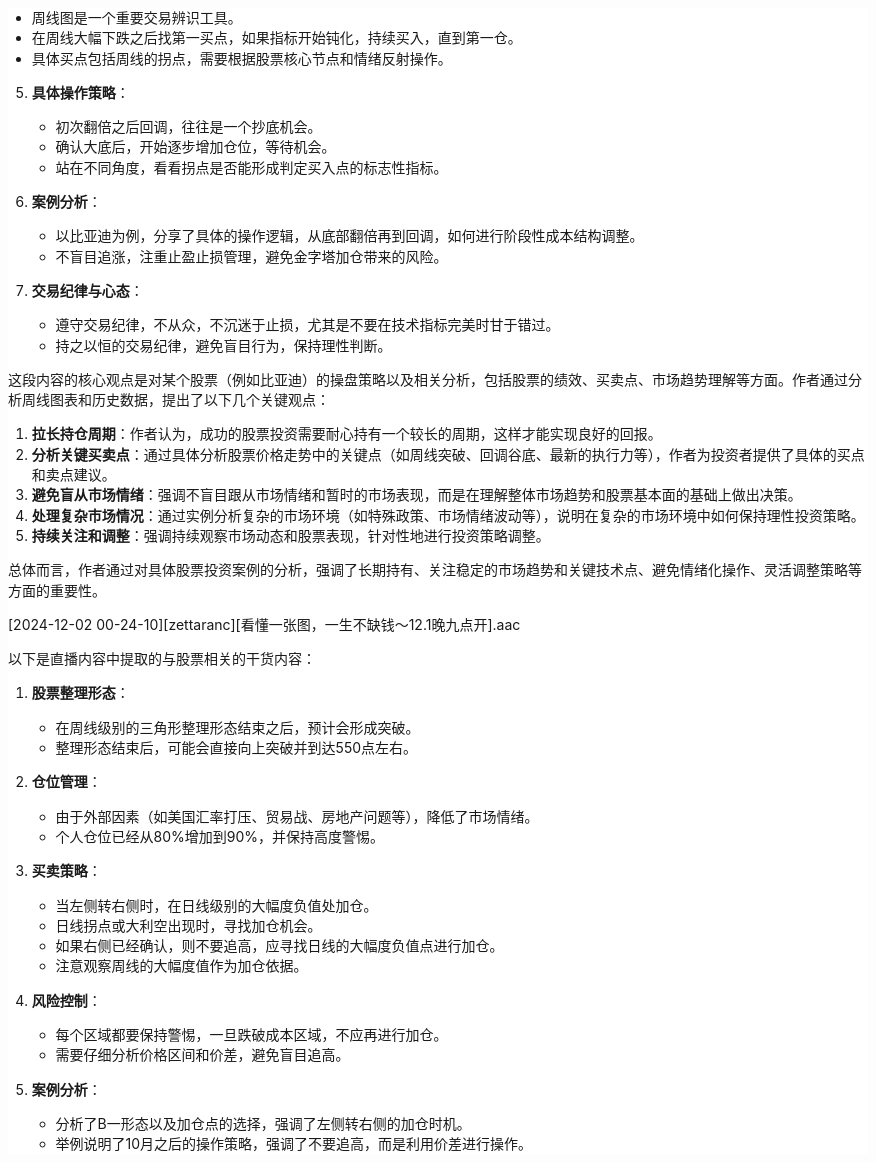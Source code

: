    - 周线图是一个重要交易辨识工具。
   - 在周线大幅下跌之后找第一买点，如果指标开始钝化，持续买入，直到第一仓。
   - 具体买点包括周线的拐点，需要根据股票核心节点和情绪反射操作。

5. **具体操作策略**：
   
   - 初次翻倍之后回调，往往是一个抄底机会。
   - 确认大底后，开始逐步增加仓位，等待机会。
   - 站在不同角度，看看拐点是否能形成判定买入点的标志性指标。

6. **案例分析**：
   
   - 以比亚迪为例，分享了具体的操作逻辑，从底部翻倍再到回调，如何进行阶段性成本结构调整。
   - 不盲目追涨，注重止盈止损管理，避免金字塔加仓带来的风险。

7. **交易纪律与心态**：
   
   - 遵守交易纪律，不从众，不沉迷于止损，尤其是不要在技术指标完美时甘于错过。
   - 持之以恒的交易纪律，避免盲目行为，保持理性判断。

这段内容的核心观点是对某个股票（例如比亚迪）的操盘策略以及相关分析，包括股票的绩效、买卖点、市场趋势理解等方面。作者通过分析周线图表和历史数据，提出了以下几个关键观点：

1. **拉长持仓周期**：作者认为，成功的股票投资需要耐心持有一个较长的周期，这样才能实现良好的回报。
2. **分析关键买卖点**：通过具体分析股票价格走势中的关键点（如周线突破、回调谷底、最新的执行力等），作者为投资者提供了具体的买点和卖点建议。
3. **避免盲从市场情绪**：强调不盲目跟从市场情绪和暂时的市场表现，而是在理解整体市场趋势和股票基本面的基础上做出决策。
4. **处理复杂市场情况**：通过实例分析复杂的市场环境（如特殊政策、市场情绪波动等），说明在复杂的市场环境中如何保持理性投资策略。
5. **持续关注和调整**：强调持续观察市场动态和股票表现，针对性地进行投资策略调整。

总体而言，作者通过对具体股票投资案例的分析，强调了长期持有、关注稳定的市场趋势和关键技术点、避免情绪化操作、灵活调整策略等方面的重要性。



[2024-12-02 00-24-10][zettaranc][看懂一张图，一生不缺钱～12.1晚九点开].aac   

 以下是直播内容中提取的与股票相关的干货内容：

1. **股票整理形态**：
   
   - 在周线级别的三角形整理形态结束之后，预计会形成突破。
   - 整理形态结束后，可能会直接向上突破并到达550点左右。

2. **仓位管理**：
   
   - 由于外部因素（如美国汇率打压、贸易战、房地产问题等），降低了市场情绪。
   - 个人仓位已经从80%增加到90%，并保持高度警惕。

3. **买卖策略**：
   
   - 当左侧转右侧时，在日线级别的大幅度负值处加仓。
   - 日线拐点或大利空出现时，寻找加仓机会。
   - 如果右侧已经确认，则不要追高，应寻找日线的大幅度负值点进行加仓。
   - 注意观察周线的大幅度值作为加仓依据。

4. **风险控制**：
   
   - 每个区域都要保持警惕，一旦跌破成本区域，不应再进行加仓。
   - 需要仔细分析价格区间和价差，避免盲目追高。

5. **案例分析**：
   
   - 分析了B一形态以及加仓点的选择，强调了左侧转右侧的加仓时机。
   - 举例说明了10月之后的操作策略，强调了不要追高，而是利用价差进行操作。
